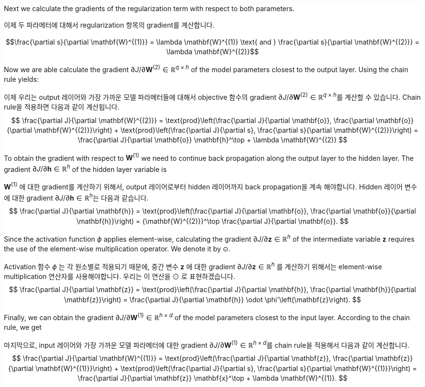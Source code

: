 Next we calculate the gradients of the regularization term with respect to both parameters.

이제 두 파라메터에 대해서 regularization 항목의 gradient를 계산합니다.

$$\frac{\partial s}{\partial \mathbf{W}^{(1)}} = \lambda \mathbf{W}^{(1)}
\text{ and }
\frac{\partial s}{\partial \mathbf{W}^{(2)}} = \lambda \mathbf{W}^{(2)}$$

Now we are able calculate the gradient $\partial J/\partial \mathbf{W}^{(2)} \in \mathbb{R}^{q \times h}$ of the model parameters closest to the output layer. Using the chain rule yields:

이제 우리는 output 레이어와 가장 가까운 모델 파라메터들에 대해서 objective 함수의 gradient $\partial J/\partial \mathbf{W}^{(2)} \in \mathbb{R}^{q \times h}​$ 를 계산할 수 있습니다. Chain rule을 적용하면 다음과 같이 계산됩니다.
$$
\frac{\partial J}{\partial \mathbf{W}^{(2)}}
= \text{prod}\left(\frac{\partial J}{\partial \mathbf{o}}, \frac{\partial \mathbf{o}}{\partial \mathbf{W}^{(2)}}\right) + \text{prod}\left(\frac{\partial J}{\partial s}, \frac{\partial s}{\partial \mathbf{W}^{(2)}}\right)
= \frac{\partial J}{\partial \mathbf{o}} \mathbf{h}^\top + \lambda \mathbf{W}^{(2)}
$$

To obtain the gradient with respect to $\mathbf{W}^{(1)}$ we need to continue back propagation along the output layer to the hidden layer. The gradient $\partial J/\partial \mathbf{h}\in \mathbb{R}^h$ of the hidden layer variable is

 $\mathbf{W}^{(1)}​$ 에 대한 gradient를 계산하기 위해서, output 레이어로부터 hidden 레이어까지 back propagation을 계속 해야합니다. Hidden 레이어 변수에 대한 gradient $\partial J/\partial \mathbf{h}\in \mathbb{R}^h​$ 는 다음과 같습니다.
$$
\frac{\partial J}{\partial \mathbf{h}}
= \text{prod}\left(\frac{\partial J}{\partial \mathbf{o}}, \frac{\partial \mathbf{o}}{\partial \mathbf{h}}\right)
= {\mathbf{W}^{(2)}}^\top \frac{\partial J}{\partial \mathbf{o}}.
$$

Since the activation function $\phi$ applies element-wise, calculating the gradient $\partial J/\partial \mathbf{z}\in \mathbb{R}^h$ of the intermediate variable $\mathbf{z}$ requires the use of the element-wise multiplication operator. We denote it by $\odot$.

Activation 함수  $\phi$ 는 각 원소별로 적용되기 때문에, 중간 변수 $\mathbf{z}$ 에 대한 gradient $\partial J/\partial \mathbf{z}\in \mathbb{R}^h$ 를 계산하기 위해서는 element-wise multiplication 연산자를 사용해야합니다. 우리는 이 연산을 $\odot$ 로 표현하겠습니다.
$$
\frac{\partial J}{\partial \mathbf{z}}
= \text{prod}\left(\frac{\partial J}{\partial \mathbf{h}}, \frac{\partial \mathbf{h}}{\partial \mathbf{z}}\right)
= \frac{\partial J}{\partial \mathbf{h}} \odot \phi'\left(\mathbf{z}\right).
$$

Finally, we can obtain the gradient $\partial J/\partial \mathbf{W}^{(1)} \in \mathbb{R}^{h \times d}$ of the model parameters closest to the input layer. According to the chain rule, we get

마지막으로, input 레이어와 가장 가까운 모델 파라메터에 대한 gradient  $\partial J/\partial \mathbf{W}^{(1)} \in \mathbb{R}^{h \times d}​$ 를 chain rule을 적용해서 다음과 같이 계산합니다.
$$
\frac{\partial J}{\partial \mathbf{W}^{(1)}}
= \text{prod}\left(\frac{\partial J}{\partial \mathbf{z}}, \frac{\partial \mathbf{z}}{\partial \mathbf{W}^{(1)}}\right) + \text{prod}\left(\frac{\partial J}{\partial s}, \frac{\partial s}{\partial \mathbf{W}^{(1)}}\right)
= \frac{\partial J}{\partial \mathbf{z}} \mathbf{x}^\top + \lambda \mathbf{W}^{(1)}.
$$
